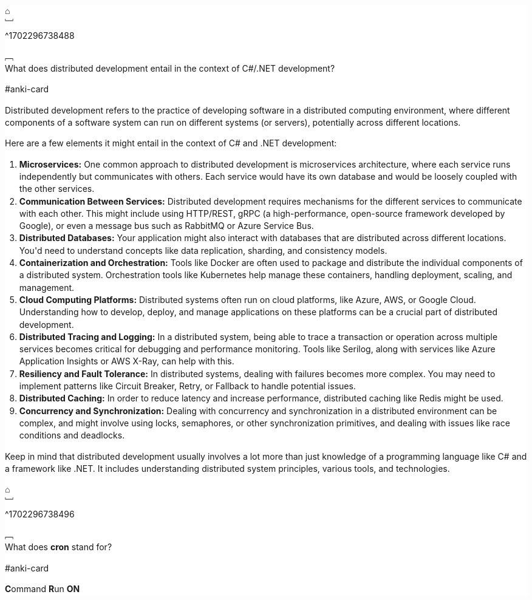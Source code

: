 ⌂
<br>﹈<br>^1702296738488

﹇<br>
What does distributed development entail in the context of C#/.NET development?

#anki-card 

Distributed development refers to the practice of developing software in a distributed computing environment, where different components of a software system can run on different systems (or servers), potentially across different locations.

Here are a few elements it might entail in the context of C# and .NET development:
1. **Microservices:** One common approach to distributed development is microservices architecture, where each service runs independently but communicates with others. Each service would have its own database and would be loosely coupled with the other services.
2. **Communication Between Services:** Distributed development requires mechanisms for the different services to communicate with each other. This might include using HTTP/REST, gRPC (a high-performance, open-source framework developed by Google), or even a message bus such as RabbitMQ or Azure Service Bus.
3. **Distributed Databases:** Your application might also interact with databases that are distributed across different locations. You'd need to understand concepts like data replication, sharding, and consistency models.
4. **Containerization and Orchestration:** Tools like Docker are often used to package and distribute the individual components of a distributed system. Orchestration tools like Kubernetes help manage these containers, handling deployment, scaling, and management.
5. **Cloud Computing Platforms:** Distributed systems often run on cloud platforms, like Azure, AWS, or Google Cloud. Understanding how to develop, deploy, and manage applications on these platforms can be a crucial part of distributed development.
6. **Distributed Tracing and Logging:** In a distributed system, being able to trace a transaction or operation across multiple services becomes critical for debugging and performance monitoring. Tools like Serilog, along with services like Azure Application Insights or AWS X-Ray, can help with this.
7. **Resiliency and Fault Tolerance:** In distributed systems, dealing with failures becomes more complex. You may need to implement patterns like Circuit Breaker, Retry, or Fallback to handle potential issues.
8. **Distributed Caching:** In order to reduce latency and increase performance, distributed caching like Redis might be used.
9. **Concurrency and Synchronization:** Dealing with concurrency and synchronization in a distributed environment can be complex, and might involve using locks, semaphores, or other synchronization primitives, and dealing with issues like race conditions and deadlocks.

Keep in mind that distributed development usually involves a lot more than just knowledge of a programming language like C# and a framework like .NET. It includes understanding distributed system principles, various tools, and technologies.

⌂
<br>﹈<br>^1702296738496
 
﹇<br>
What does **cron** stand for?

#anki-card 

<b>C</b>ommand <b>R</b>un <b>O</b><b>N</b>
